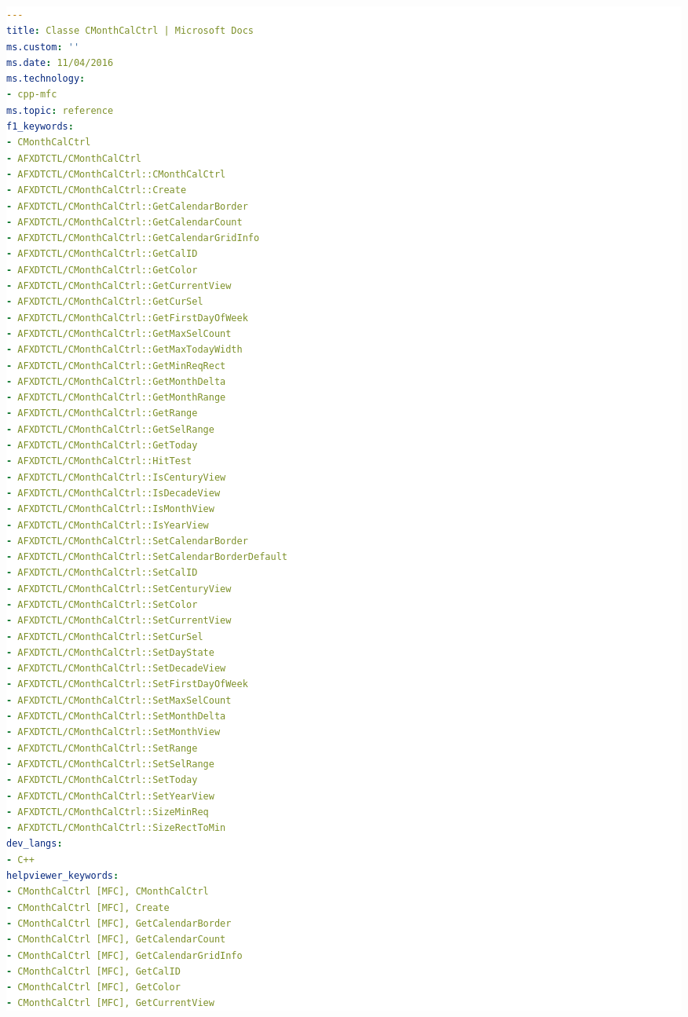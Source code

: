 ```yaml
---
title: Classe CMonthCalCtrl | Microsoft Docs
ms.custom: ''
ms.date: 11/04/2016
ms.technology:
- cpp-mfc
ms.topic: reference
f1_keywords:
- CMonthCalCtrl
- AFXDTCTL/CMonthCalCtrl
- AFXDTCTL/CMonthCalCtrl::CMonthCalCtrl
- AFXDTCTL/CMonthCalCtrl::Create
- AFXDTCTL/CMonthCalCtrl::GetCalendarBorder
- AFXDTCTL/CMonthCalCtrl::GetCalendarCount
- AFXDTCTL/CMonthCalCtrl::GetCalendarGridInfo
- AFXDTCTL/CMonthCalCtrl::GetCalID
- AFXDTCTL/CMonthCalCtrl::GetColor
- AFXDTCTL/CMonthCalCtrl::GetCurrentView
- AFXDTCTL/CMonthCalCtrl::GetCurSel
- AFXDTCTL/CMonthCalCtrl::GetFirstDayOfWeek
- AFXDTCTL/CMonthCalCtrl::GetMaxSelCount
- AFXDTCTL/CMonthCalCtrl::GetMaxTodayWidth
- AFXDTCTL/CMonthCalCtrl::GetMinReqRect
- AFXDTCTL/CMonthCalCtrl::GetMonthDelta
- AFXDTCTL/CMonthCalCtrl::GetMonthRange
- AFXDTCTL/CMonthCalCtrl::GetRange
- AFXDTCTL/CMonthCalCtrl::GetSelRange
- AFXDTCTL/CMonthCalCtrl::GetToday
- AFXDTCTL/CMonthCalCtrl::HitTest
- AFXDTCTL/CMonthCalCtrl::IsCenturyView
- AFXDTCTL/CMonthCalCtrl::IsDecadeView
- AFXDTCTL/CMonthCalCtrl::IsMonthView
- AFXDTCTL/CMonthCalCtrl::IsYearView
- AFXDTCTL/CMonthCalCtrl::SetCalendarBorder
- AFXDTCTL/CMonthCalCtrl::SetCalendarBorderDefault
- AFXDTCTL/CMonthCalCtrl::SetCalID
- AFXDTCTL/CMonthCalCtrl::SetCenturyView
- AFXDTCTL/CMonthCalCtrl::SetColor
- AFXDTCTL/CMonthCalCtrl::SetCurrentView
- AFXDTCTL/CMonthCalCtrl::SetCurSel
- AFXDTCTL/CMonthCalCtrl::SetDayState
- AFXDTCTL/CMonthCalCtrl::SetDecadeView
- AFXDTCTL/CMonthCalCtrl::SetFirstDayOfWeek
- AFXDTCTL/CMonthCalCtrl::SetMaxSelCount
- AFXDTCTL/CMonthCalCtrl::SetMonthDelta
- AFXDTCTL/CMonthCalCtrl::SetMonthView
- AFXDTCTL/CMonthCalCtrl::SetRange
- AFXDTCTL/CMonthCalCtrl::SetSelRange
- AFXDTCTL/CMonthCalCtrl::SetToday
- AFXDTCTL/CMonthCalCtrl::SetYearView
- AFXDTCTL/CMonthCalCtrl::SizeMinReq
- AFXDTCTL/CMonthCalCtrl::SizeRectToMin
dev_langs:
- C++
helpviewer_keywords:
- CMonthCalCtrl [MFC], CMonthCalCtrl
- CMonthCalCtrl [MFC], Create
- CMonthCalCtrl [MFC], GetCalendarBorder
- CMonthCalCtrl [MFC], GetCalendarCount
- CMonthCalCtrl [MFC], GetCalendarGridInfo
- CMonthCalCtrl [MFC], GetCalID
- CMonthCalCtrl [MFC], GetColor
- CMonthCalCtrl [MFC], GetCurrentView
```